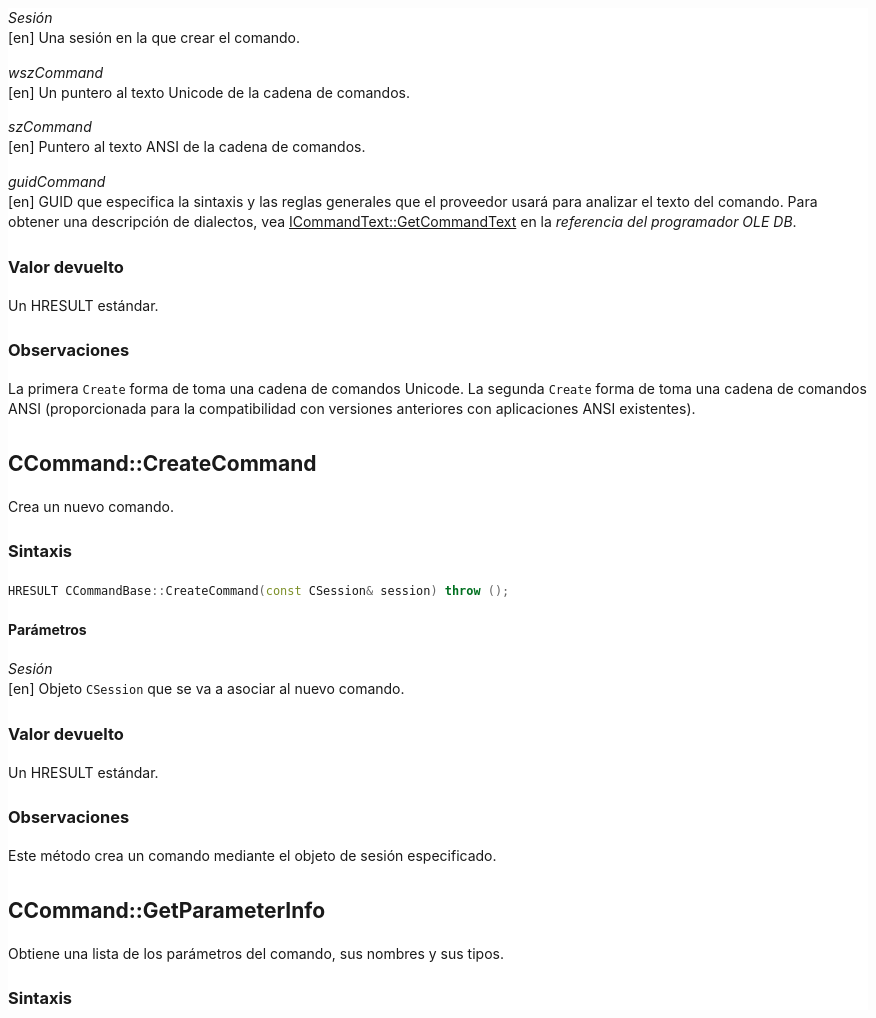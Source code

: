 *Sesión*<br/>
[en] Una sesión en la que crear el comando.

*wszCommand*<br/>
[en] Un puntero al texto Unicode de la cadena de comandos.

*szCommand*<br/>
[en] Puntero al texto ANSI de la cadena de comandos.

*guidCommand*<br/>
[en] GUID que especifica la sintaxis y las reglas generales que el proveedor usará para analizar el texto del comando. Para obtener una descripción de dialectos, vea [ICommandText::GetCommandText](/previous-versions/windows/desktop/ms709825(v=vs.85)) en la *referencia del programador OLE DB*.

### <a name="return-value"></a>Valor devuelto

Un HRESULT estándar.

### <a name="remarks"></a>Observaciones

La primera `Create` forma de toma una cadena de comandos Unicode. La segunda `Create` forma de toma una cadena de comandos ANSI (proporcionada para la compatibilidad con versiones anteriores con aplicaciones ANSI existentes).

## <a name="ccommandcreatecommand"></a><a name="createcommand"></a>CCommand::CreateCommand

Crea un nuevo comando.

### <a name="syntax"></a>Sintaxis

```cpp
HRESULT CCommandBase::CreateCommand(const CSession& session) throw ();
```

#### <a name="parameters"></a>Parámetros

*Sesión*<br/>
[en] Objeto `CSession` que se va a asociar al nuevo comando.

### <a name="return-value"></a>Valor devuelto

Un HRESULT estándar.

### <a name="remarks"></a>Observaciones

Este método crea un comando mediante el objeto de sesión especificado.

## <a name="ccommandgetparameterinfo"></a><a name="getparameterinfo"></a>CCommand::GetParameterInfo

Obtiene una lista de los parámetros del comando, sus nombres y sus tipos.

### <a name="syntax"></a>Sintaxis
